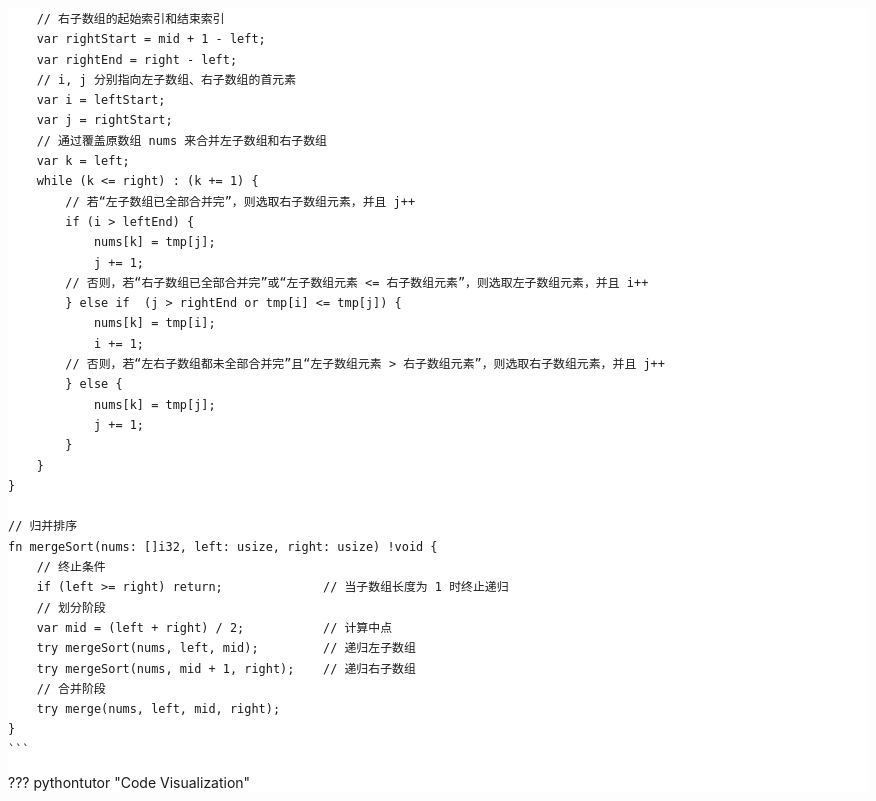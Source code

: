         // 右子数组的起始索引和结束索引       
        var rightStart = mid + 1 - left;
        var rightEnd = right - left;
        // i, j 分别指向左子数组、右子数组的首元素
        var i = leftStart;
        var j = rightStart;
        // 通过覆盖原数组 nums 来合并左子数组和右子数组
        var k = left;
        while (k <= right) : (k += 1) {
            // 若“左子数组已全部合并完”，则选取右子数组元素，并且 j++
            if (i > leftEnd) {
                nums[k] = tmp[j];
                j += 1;
            // 否则，若“右子数组已全部合并完”或“左子数组元素 <= 右子数组元素”，则选取左子数组元素，并且 i++
            } else if  (j > rightEnd or tmp[i] <= tmp[j]) {
                nums[k] = tmp[i];
                i += 1;
            // 否则，若“左右子数组都未全部合并完”且“左子数组元素 > 右子数组元素”，则选取右子数组元素，并且 j++
            } else {
                nums[k] = tmp[j];
                j += 1;
            }
        }
    }

    // 归并排序
    fn mergeSort(nums: []i32, left: usize, right: usize) !void {
        // 终止条件
        if (left >= right) return;              // 当子数组长度为 1 时终止递归
        // 划分阶段
        var mid = (left + right) / 2;           // 计算中点
        try mergeSort(nums, left, mid);         // 递归左子数组
        try mergeSort(nums, mid + 1, right);    // 递归右子数组
        // 合并阶段
        try merge(nums, left, mid, right);
    }
    ```

??? pythontutor "Code Visualization"
